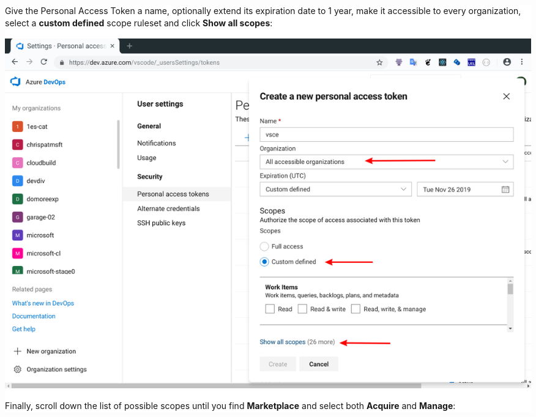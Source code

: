 Give the Personal Access Token a name, optionally extend its expiration date to
1 year, make it accessible to every organization, select a **custom defined**
scope ruleset and click **Show all scopes**:

![Personal access token details](images/publishing-extension/token3.png)

Finally, scroll down the list of possible scopes until you find **Marketplace**
and select both **Acquire** and **Manage**:
